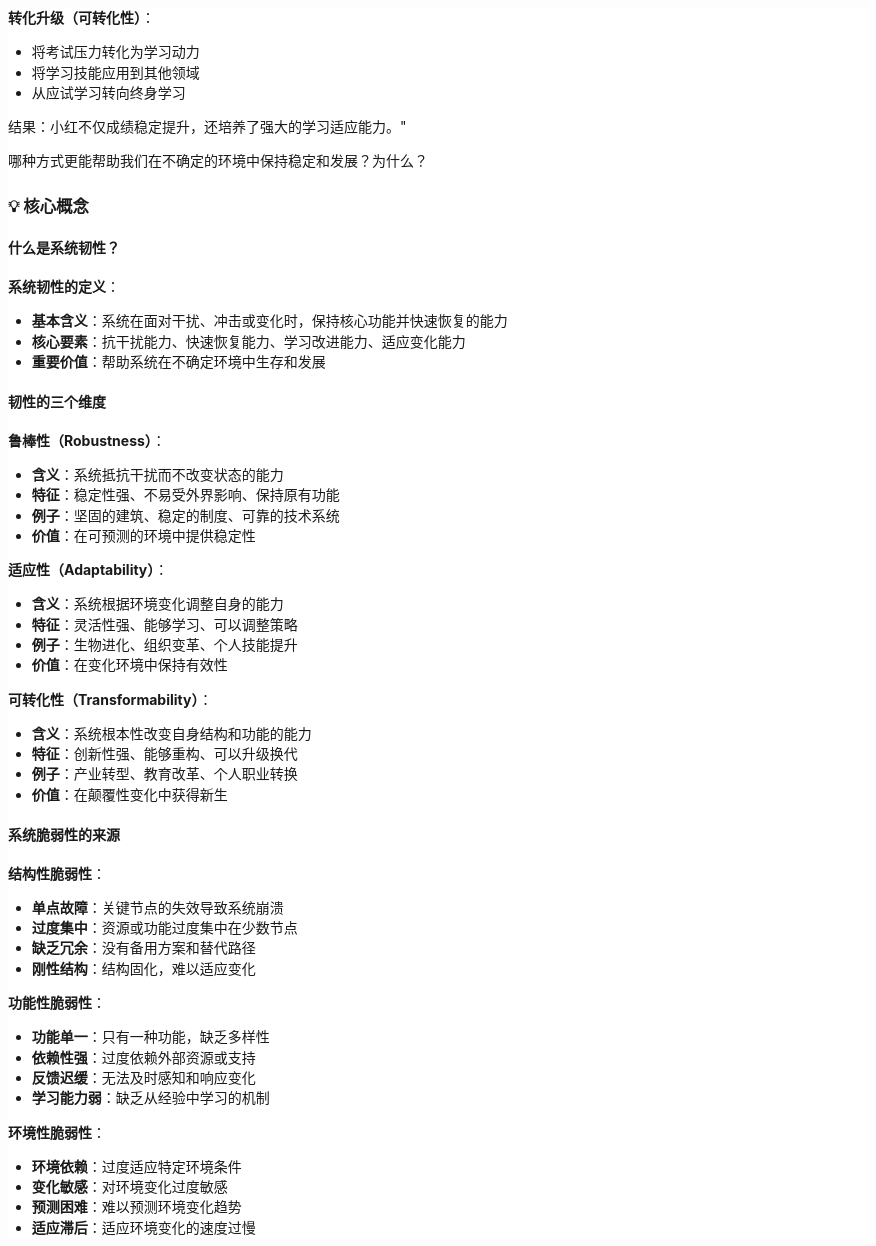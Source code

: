 **转化升级（可转化性）**：
- 将考试压力转化为学习动力
- 将学习技能应用到其他领域
- 从应试学习转向终身学习

结果：小红不仅成绩稳定提升，还培养了强大的学习适应能力。"

哪种方式更能帮助我们在不确定的环境中保持稳定和发展？为什么？

### 💡 核心概念

#### **什么是系统韧性？**

**系统韧性的定义**：
- **基本含义**：系统在面对干扰、冲击或变化时，保持核心功能并快速恢复的能力
- **核心要素**：抗干扰能力、快速恢复能力、学习改进能力、适应变化能力
- **重要价值**：帮助系统在不确定环境中生存和发展

#### **韧性的三个维度**

**鲁棒性（Robustness）**：
- **含义**：系统抵抗干扰而不改变状态的能力
- **特征**：稳定性强、不易受外界影响、保持原有功能
- **例子**：坚固的建筑、稳定的制度、可靠的技术系统
- **价值**：在可预测的环境中提供稳定性

**适应性（Adaptability）**：
- **含义**：系统根据环境变化调整自身的能力
- **特征**：灵活性强、能够学习、可以调整策略
- **例子**：生物进化、组织变革、个人技能提升
- **价值**：在变化环境中保持有效性

**可转化性（Transformability）**：
- **含义**：系统根本性改变自身结构和功能的能力
- **特征**：创新性强、能够重构、可以升级换代
- **例子**：产业转型、教育改革、个人职业转换
- **价值**：在颠覆性变化中获得新生

#### **系统脆弱性的来源**

**结构性脆弱性**：
- **单点故障**：关键节点的失效导致系统崩溃
- **过度集中**：资源或功能过度集中在少数节点
- **缺乏冗余**：没有备用方案和替代路径
- **刚性结构**：结构固化，难以适应变化

**功能性脆弱性**：
- **功能单一**：只有一种功能，缺乏多样性
- **依赖性强**：过度依赖外部资源或支持
- **反馈迟缓**：无法及时感知和响应变化
- **学习能力弱**：缺乏从经验中学习的机制

**环境性脆弱性**：
- **环境依赖**：过度适应特定环境条件
- **变化敏感**：对环境变化过度敏感
- **预测困难**：难以预测环境变化趋势
- **适应滞后**：适应环境变化的速度过慢
